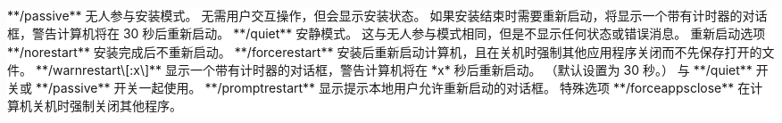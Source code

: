 <td style="border:1px solid black;">
**/passive**
</td>
<td style="border:1px solid black;">
无人参与安装模式。 无需用户交互操作，但会显示安装状态。 如果安装结束时需要重新启动，将显示一个带有计时器的对话框，警告计算机将在 30 秒后重新启动。
</td>
</tr>
<tr>
<td style="border:1px solid black;">
**/quiet**
</td>
<td style="border:1px solid black;">
安静模式。 这与无人参与模式相同，但是不显示任何状态或错误消息。
</td>
</tr>
<tr>
<th colspan="2">
重新启动选项
</th>
</tr>
<tr class="alternateRow">
<td style="border:1px solid black;">
**/norestart**
</td>
<td style="border:1px solid black;">
安装完成后不重新启动。
</td>
</tr>
<tr>
<td style="border:1px solid black;">
**/forcerestart**
</td>
<td style="border:1px solid black;">
安装后重新启动计算机，且在关机时强制其他应用程序关闭而不先保存打开的文件。
</td>
</tr>
<tr class="alternateRow">
<td style="border:1px solid black;">
**/warnrestart\[:x\]**
</td>
<td style="border:1px solid black;">
显示一个带有计时器的对话框，警告计算机将在 *x* 秒后重新启动。 （默认设置为 30 秒。） 与 **/quiet** 开关或 **/passive** 开关一起使用。
</td>
</tr>
<tr>
<td style="border:1px solid black;">
**/promptrestart**
</td>
<td style="border:1px solid black;">
显示提示本地用户允许重新启动的对话框。
</td>
</tr>
<tr>
<th colspan="2">
特殊选项
</th>
</tr>
<tr class="alternateRow">
<td style="border:1px solid black;">
**/forceappsclose**
</td>
<td style="border:1px solid black;">
在计算机关机时强制关闭其他程序。
</td>